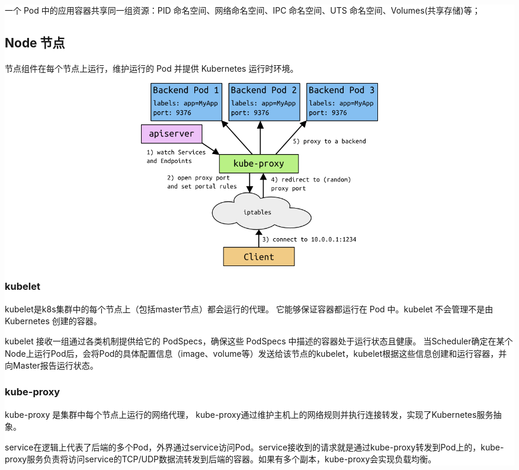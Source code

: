 一个 Pod 中的应用容器共享同一组资源：PID 命名空间、网络命名空间、IPC 命名空间、UTS 命名空间、Volumes(共享存储)等；


## Node 节点

节点组件在每个节点上运行，维护运行的 Pod 并提供 Kubernetes 运行时环境。

<div  align="center">
	<img src="/assets/chapter4/kubernetes-2.png" width = "400"  align=center />
</div>

### kubelet

kubelet是k8s集群中的每个节点上（包括master节点）都会运行的代理。 它能够保证容器都运行在 Pod 中。kubelet 不会管理不是由 Kubernetes 创建的容器。

kubelet 接收一组通过各类机制提供给它的 PodSpecs，确保这些 PodSpecs 中描述的容器处于运行状态且健康。 当Scheduler确定在某个Node上运行Pod后，会将Pod的具体配置信息（image、volume等）发送给该节点的kubelet，kubelet根据这些信息创建和运行容器，并向Master报告运行状态。

### kube-proxy

kube-proxy 是集群中每个节点上运行的网络代理， kube-proxy通过维护主机上的网络规则并执行连接转发，实现了Kubernetes服务抽象。

service在逻辑上代表了后端的多个Pod，外界通过service访问Pod。service接收到的请求就是通过kube-proxy转发到Pod上的，kube-proxy服务负责将访问service的TCP/UDP数据流转发到后端的容器。如果有多个副本，kube-proxy会实现负载均衡。


